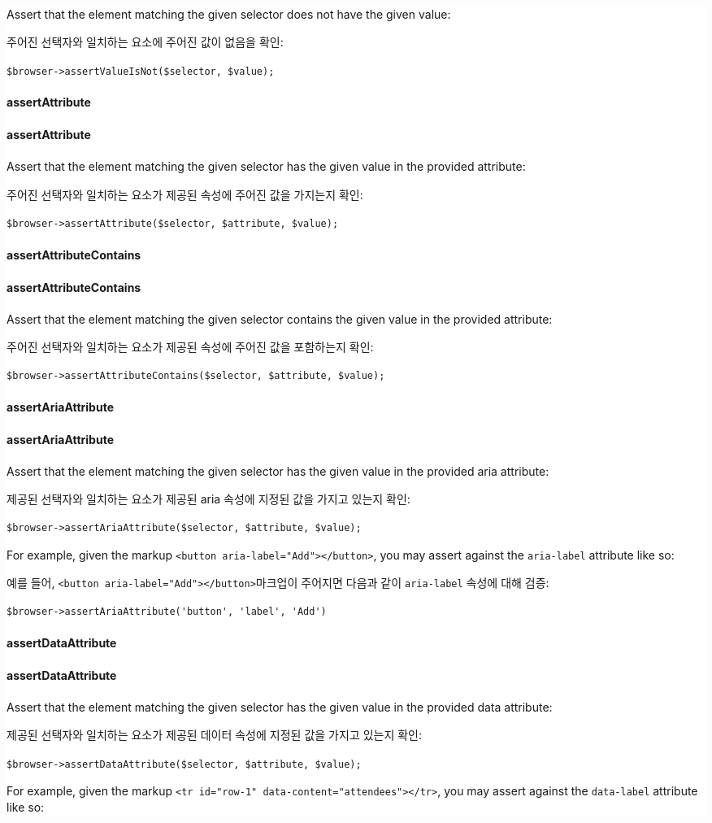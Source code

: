 Assert that the element matching the given selector does not have the given value:

주어진 선택자와 일치하는 요소에 주어진 값이 없음을 확인:

    $browser->assertValueIsNot($selector, $value);

<a name="assert-attribute"></a>
#### assertAttribute
#### assertAttribute

Assert that the element matching the given selector has the given value in the provided attribute:

주어진 선택자와 일치하는 요소가 제공된 속성에 주어진 값을 가지는지 확인:

    $browser->assertAttribute($selector, $attribute, $value);

<a name="assert-attribute-contains"></a>
#### assertAttributeContains
#### assertAttributeContains

Assert that the element matching the given selector contains the given value in the provided attribute:

주어진 선택자와 일치하는 요소가 제공된 속성에 주어진 값을 포함하는지 확인:

    $browser->assertAttributeContains($selector, $attribute, $value);

<a name="assert-aria-attribute"></a>
#### assertAriaAttribute
#### assertAriaAttribute

Assert that the element matching the given selector has the given value in the provided aria attribute:

제공된 선택자와 일치하는 요소가 제공된 aria 속성에 지정된 값을 가지고 있는지 확인:

    $browser->assertAriaAttribute($selector, $attribute, $value);

For example, given the markup `<button aria-label="Add"></button>`, you may assert against the `aria-label` attribute like so:

예를 들어, `<button aria-label="Add"></button>`마크업이 주어지면 다음과 같이 `aria-label` 속성에 대해 검증:

    $browser->assertAriaAttribute('button', 'label', 'Add')

<a name="assert-data-attribute"></a>
#### assertDataAttribute
#### assertDataAttribute

Assert that the element matching the given selector has the given value in the provided data attribute:

제공된 선택자와 일치하는 요소가 제공된 데이터 속성에 지정된 값을 가지고 있는지 확인:

    $browser->assertDataAttribute($selector, $attribute, $value);

For example, given the markup `<tr id="row-1" data-content="attendees"></tr>`, you may assert against the `data-label` attribute like so:
